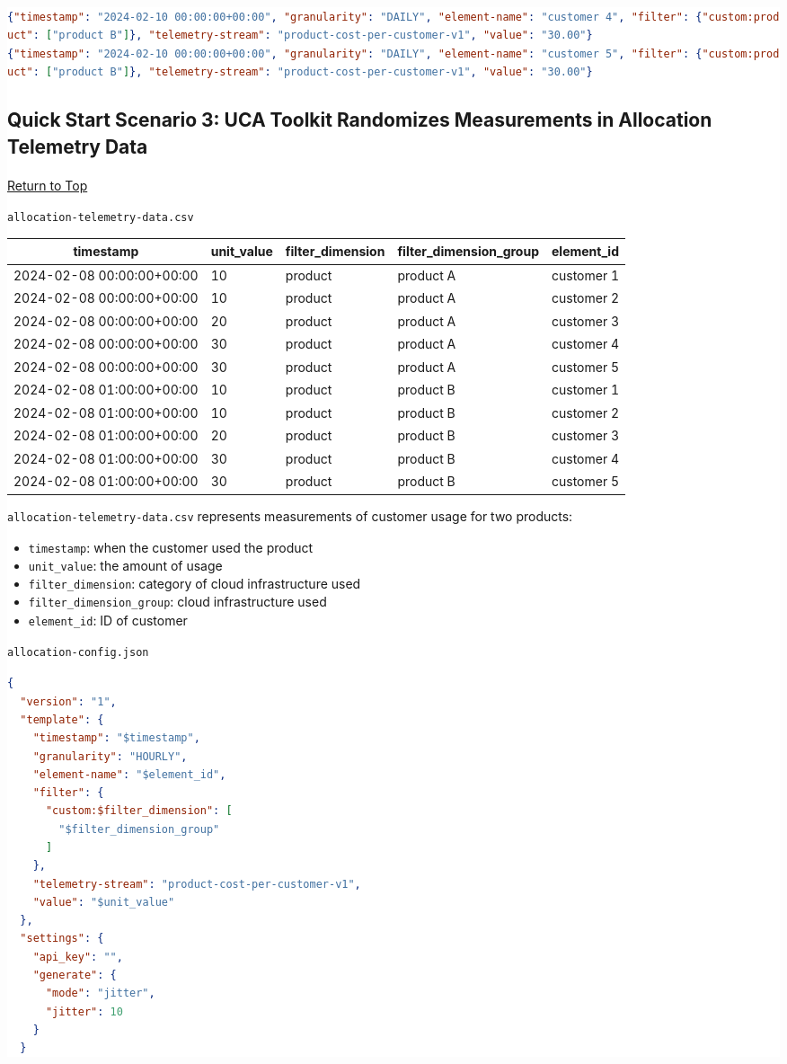 ```json
{"timestamp": "2024-02-10 00:00:00+00:00", "granularity": "DAILY", "element-name": "customer 4", "filter": {"custom:product": ["product B"]}, "telemetry-stream": "product-cost-per-customer-v1", "value": "30.00"}
{"timestamp": "2024-02-10 00:00:00+00:00", "granularity": "DAILY", "element-name": "customer 5", "filter": {"custom:product": ["product B"]}, "telemetry-stream": "product-cost-per-customer-v1", "value": "30.00"}
```

## Quick Start Scenario 3: UCA Toolkit Randomizes Measurements in Allocation Telemetry Data
[Return to Top](#top)

`allocation-telemetry-data.csv`

| timestamp                 | unit_value | filter_dimension | filter_dimension_group | element_id |
|---------------------------|------------|------------------|------------------------|------------|
| 2024-02-08 00:00:00+00:00 | 10         | product          | product A              | customer 1 |
| 2024-02-08 00:00:00+00:00 | 10         | product          | product A              | customer 2 |
| 2024-02-08 00:00:00+00:00 | 20         | product          | product A              | customer 3 |
| 2024-02-08 00:00:00+00:00 | 30         | product          | product A              | customer 4 |
| 2024-02-08 00:00:00+00:00 | 30         | product          | product A              | customer 5 |
| 2024-02-08 01:00:00+00:00 | 10         | product          | product B              | customer 1 |
| 2024-02-08 01:00:00+00:00 | 10         | product          | product B              | customer 2 |
| 2024-02-08 01:00:00+00:00 | 20         | product          | product B              | customer 3 |
| 2024-02-08 01:00:00+00:00 | 30         | product          | product B              | customer 4 |
| 2024-02-08 01:00:00+00:00 | 30         | product          | product B              | customer 5 |

`allocation-telemetry-data.csv` represents measurements of customer usage for two products:
  * `timestamp`: when the customer used the product
  * `unit_value`: the amount of usage
  * `filter_dimension`: category of cloud infrastructure used
  * `filter_dimension_group`: cloud infrastructure used
  * `element_id`: ID of customer

`allocation-config.json`
```json
{
  "version": "1",
  "template": {
    "timestamp": "$timestamp",
    "granularity": "HOURLY",
    "element-name": "$element_id",
    "filter": {
      "custom:$filter_dimension": [
        "$filter_dimension_group"
      ]
    },
    "telemetry-stream": "product-cost-per-customer-v1",
    "value": "$unit_value"
  },
  "settings": {
    "api_key": "",
    "generate": {
      "mode": "jitter",
      "jitter": 10
    }
  }
```